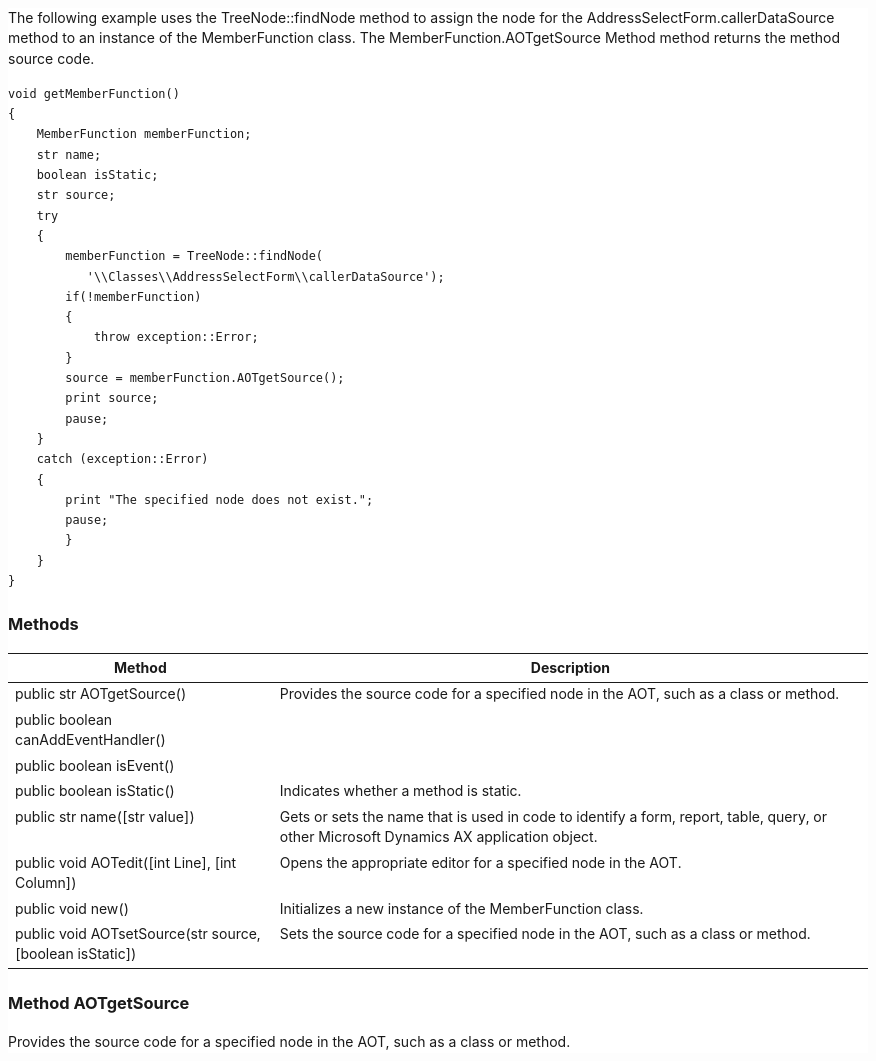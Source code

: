 The following example uses the TreeNode::findNode method to assign the node for the AddressSelectForm.callerDataSource method to an instance of the MemberFunction class. The MemberFunction.AOTgetSource Method method returns the method source code.

    void getMemberFunction() 
    { 
        MemberFunction memberFunction; 
        str name; 
        boolean isStatic; 
        str source; 
        try 
        { 
            memberFunction = TreeNode::findNode( 
               '\\Classes\\AddressSelectForm\\callerDataSource'); 
            if(!memberFunction) 
            { 
                throw exception::Error; 
            } 
            source = memberFunction.AOTgetSource(); 
            print source; 
            pause; 
        } 
        catch (exception::Error) 
        { 
            print "The specified node does not exist."; 
            pause; 
            } 
        } 
    }

### Methods

| Method                                                     | Description                                                                                                                             |
|------------------------------------------------------------|-----------------------------------------------------------------------------------------------------------------------------------------|
| public str AOTgetSource()                                  | Provides the source code for a specified node in the AOT, such as a class or method.                                                    |
| public boolean canAddEventHandler()                        |                                                                                                                                         |
| public boolean isEvent()                                   |                                                                                                                                         |
| public boolean isStatic()                                  | Indicates whether a method is static.                                                                                                   |
| public str name(\[str value\])                             | Gets or sets the name that is used in code to identify a form, report, table, query, or other Microsoft Dynamics AX application object. |
| public void AOTedit(\[int Line\], \[int Column\])          | Opens the appropriate editor for a specified node in the AOT.                                                                           |
| public void new()                                          | Initializes a new instance of the MemberFunction class.                                                                                 |
| public void AOTsetSource(str source, \[boolean isStatic\]) | Sets the source code for a specified node in the AOT, such as a class or method.                                                        |

### Method AOTgetSource

Provides the source code for a specified node in the AOT, such as a class or method.

